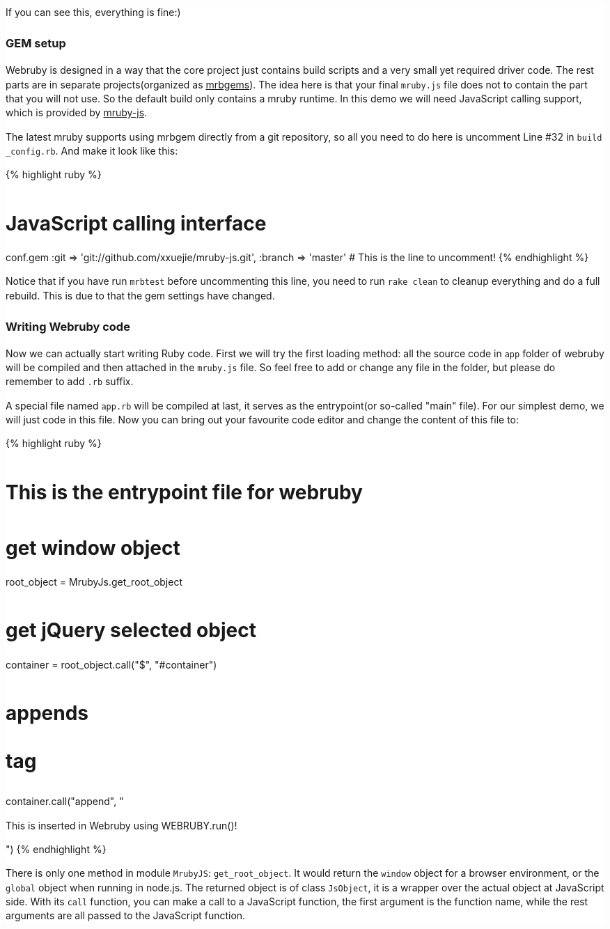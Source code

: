 If you can see this, everything is fine:)

### GEM setup

Webruby is designed in a way that the core project just contains build scripts and a very small yet required driver code. The rest parts are in separate projects(organized as [mrbgems](http://mruby.sh/201212101231.html)). The idea here is that your final `mruby.js` file does not to contain the part that you will not use. So the default build only contains a mruby runtime. In this demo we will need JavaScript calling support, which is provided by [mruby-js](https://github.com/xxuejie/mruby-js).

The latest mruby supports using mrbgem directly from a git repository, so all you need to do here is uncomment Line #32 in `build_config.rb`. And make it look like this:

{% highlight ruby %}
# JavaScript calling interface
conf.gem :git => 'git://github.com/xxuejie/mruby-js.git', :branch => 'master' # This is the line to uncomment!
{% endhighlight %}

Notice that if you have run `mrbtest` before uncommenting this line, you need to run `rake clean` to cleanup everything and do a full rebuild. This is due to that the gem settings have changed.

### Writing Webruby code

Now we can actually start writing Ruby code. First we will try the first loading method: all the source code in `app` folder of webruby will be compiled and then attached in the `mruby.js` file. So feel free to add or change any file in the folder, but please do remember to add `.rb` suffix.

A special file named `app.rb` will be compiled at last, it serves as the entrypoint(or so-called "main" file). For our simplest demo, we will just code in this file. Now you can bring out your favourite code editor and change the content of this file to:

{% highlight ruby %}
# This is the entrypoint file for webruby

# get window object
root_object = MrubyJs.get_root_object

# get jQuery selected object
container = root_object.call("$", "#container")

# appends <p> tag
container.call("append", "<p>This is inserted in Webruby using WEBRUBY.run()!</p>")
{% endhighlight %}

There is only one method in module `MrubyJS`: `get_root_object`. It would return the `window` object for a browser environment, or the `global` object when running in node.js. The returned object is of class `JsObject`, it is a wrapper over the actual object at JavaScript side. With its `call` function, you can make a call to a JavaScript function, the first argument is the function name, while the rest arguments are all passed to the JavaScript function.
